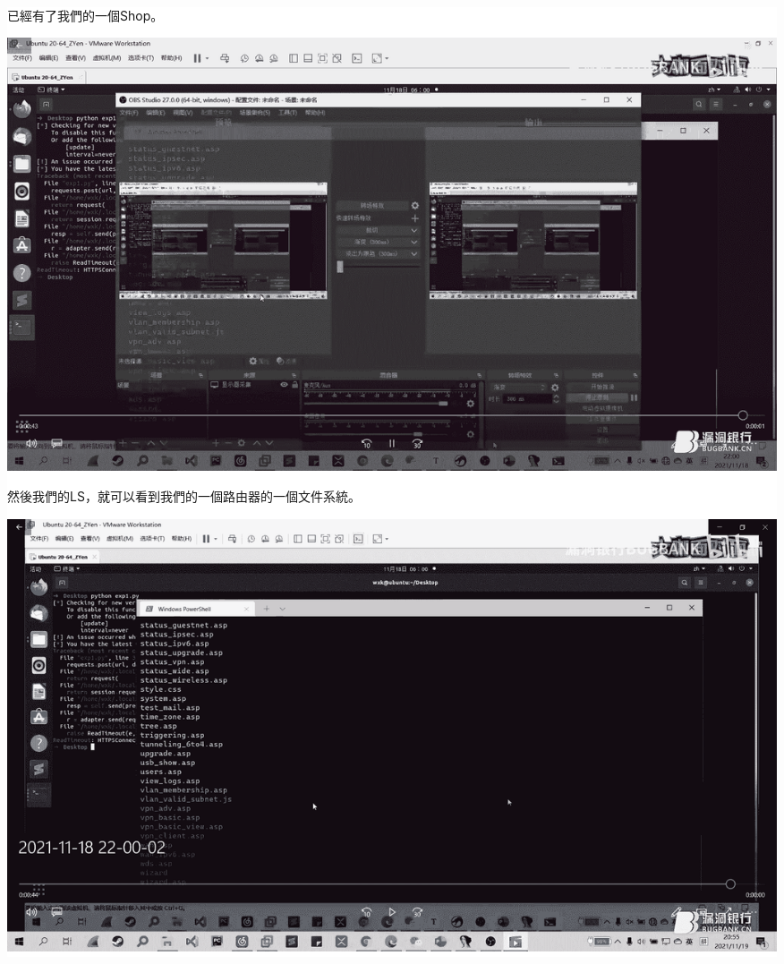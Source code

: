 已經有了我們的一個Shop。

![](img/95532c74f703873756dae221d1d39105_35.png)

然後我們的LS，就可以看到我們的一個路由器的一個文件系統。

![](img/95532c74f703873756dae221d1d39105_37.png)
